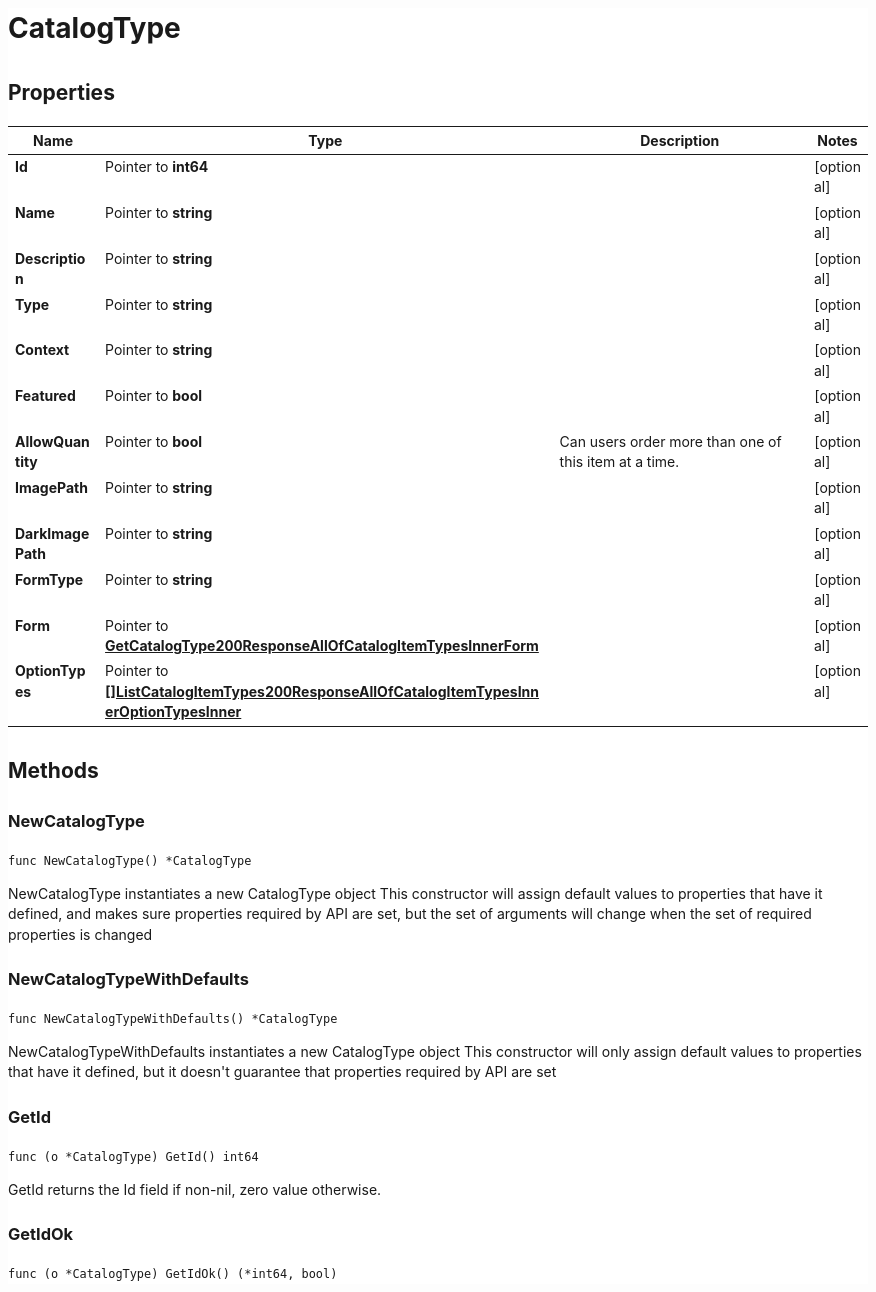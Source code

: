 # CatalogType

## Properties

Name | Type | Description | Notes
------------ | ------------- | ------------- | -------------
**Id** | Pointer to **int64** |  | [optional] 
**Name** | Pointer to **string** |  | [optional] 
**Description** | Pointer to **string** |  | [optional] 
**Type** | Pointer to **string** |  | [optional] 
**Context** | Pointer to **string** |  | [optional] 
**Featured** | Pointer to **bool** |  | [optional] 
**AllowQuantity** | Pointer to **bool** | Can users order more than one of this item at a time. | [optional] 
**ImagePath** | Pointer to **string** |  | [optional] 
**DarkImagePath** | Pointer to **string** |  | [optional] 
**FormType** | Pointer to **string** |  | [optional] 
**Form** | Pointer to [**GetCatalogType200ResponseAllOfCatalogItemTypesInnerForm**](GetCatalogType200ResponseAllOfCatalogItemTypesInnerForm.md) |  | [optional] 
**OptionTypes** | Pointer to [**[]ListCatalogItemTypes200ResponseAllOfCatalogItemTypesInnerOptionTypesInner**](ListCatalogItemTypes200ResponseAllOfCatalogItemTypesInnerOptionTypesInner.md) |  | [optional] 

## Methods

### NewCatalogType

`func NewCatalogType() *CatalogType`

NewCatalogType instantiates a new CatalogType object
This constructor will assign default values to properties that have it defined,
and makes sure properties required by API are set, but the set of arguments
will change when the set of required properties is changed

### NewCatalogTypeWithDefaults

`func NewCatalogTypeWithDefaults() *CatalogType`

NewCatalogTypeWithDefaults instantiates a new CatalogType object
This constructor will only assign default values to properties that have it defined,
but it doesn't guarantee that properties required by API are set

### GetId

`func (o *CatalogType) GetId() int64`

GetId returns the Id field if non-nil, zero value otherwise.

### GetIdOk

`func (o *CatalogType) GetIdOk() (*int64, bool)`

